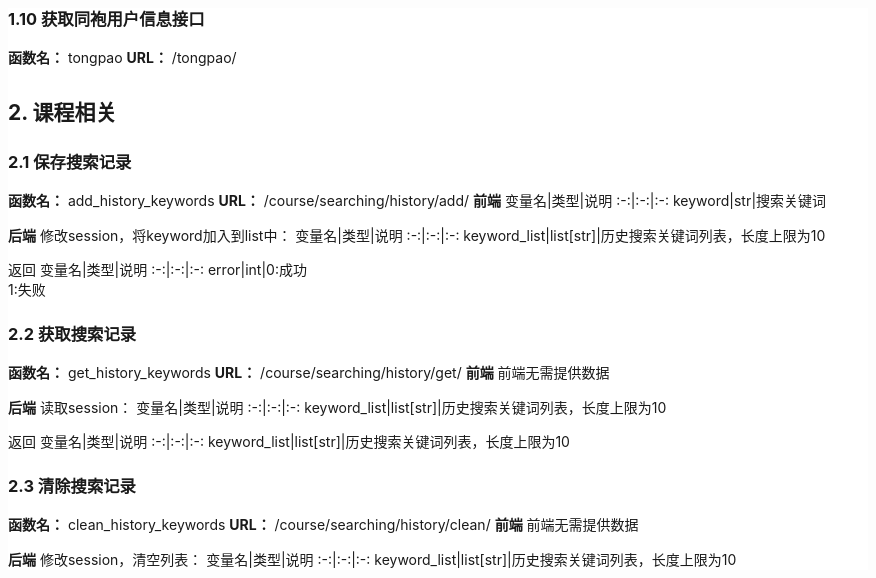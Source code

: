 ### 1.10 获取同袍用户信息接口
**函数名：** tongpao
**URL：** /tongpao/

## 2. 课程相关
### 2.1 保存搜索记录
**函数名：** add\_history\_keywords
**URL：** /course/searching/history/add/
**前端**
变量名|类型|说明
:-:|:-:|:-:
keyword|str|搜索关键词

**后端**
修改session，将keyword加入到list中：
变量名|类型|说明
:-:|:-:|:-:
keyword_list|list[str]|历史搜索关键词列表，长度上限为10

返回
变量名|类型|说明
:-:|:-:|:-:
error|int|0:成功<br>1:失败

### 2.2 获取搜索记录
**函数名：** get\_history\_keywords
**URL：** /course/searching/history/get/
**前端**
前端无需提供数据

**后端**
读取session：
变量名|类型|说明
:-:|:-:|:-:
keyword_list|list[str]|历史搜索关键词列表，长度上限为10

返回
变量名|类型|说明
:-:|:-:|:-:
keyword_list|list[str]|历史搜索关键词列表，长度上限为10

### 2.3 清除搜索记录
**函数名：** clean\_history\_keywords
**URL：** /course/searching/history/clean/
**前端**
前端无需提供数据

**后端**
修改session，清空列表：
变量名|类型|说明
:-:|:-:|:-:
keyword_list|list[str]|历史搜索关键词列表，长度上限为10
